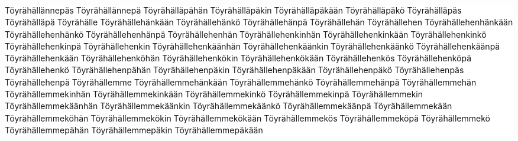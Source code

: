 Töyrähällännepäs
Töyrähällännepä
Töyrähälläpähän
Töyrähälläpäkin
Töyrähälläpäkään
Töyrähälläpäkö
Töyrähälläpäs
Töyrähälläpä
Töyrähälle
Töyrähällehänkään
Töyrähällehänkö
Töyrähällehänpä
Töyrähällehän
Töyrähällehen
Töyrähällehenhänkään
Töyrähällehenhänkö
Töyrähällehenhänpä
Töyrähällehenhän
Töyrähällehenkinhän
Töyrähällehenkinkään
Töyrähällehenkinkö
Töyrähällehenkinpä
Töyrähällehenkin
Töyrähällehenkäänhän
Töyrähällehenkäänkin
Töyrähällehenkäänkö
Töyrähällehenkäänpä
Töyrähällehenkään
Töyrähällehenköhän
Töyrähällehenkökin
Töyrähällehenkökään
Töyrähällehenkös
Töyrähällehenköpä
Töyrähällehenkö
Töyrähällehenpähän
Töyrähällehenpäkin
Töyrähällehenpäkään
Töyrähällehenpäkö
Töyrähällehenpäs
Töyrähällehenpä
Töyrähällemme
Töyrähällemmehänkään
Töyrähällemmehänkö
Töyrähällemmehänpä
Töyrähällemmehän
Töyrähällemmekinhän
Töyrähällemmekinkään
Töyrähällemmekinkö
Töyrähällemmekinpä
Töyrähällemmekin
Töyrähällemmekäänhän
Töyrähällemmekäänkin
Töyrähällemmekäänkö
Töyrähällemmekäänpä
Töyrähällemmekään
Töyrähällemmeköhän
Töyrähällemmekökin
Töyrähällemmekökään
Töyrähällemmekös
Töyrähällemmeköpä
Töyrähällemmekö
Töyrähällemmepähän
Töyrähällemmepäkin
Töyrähällemmepäkään